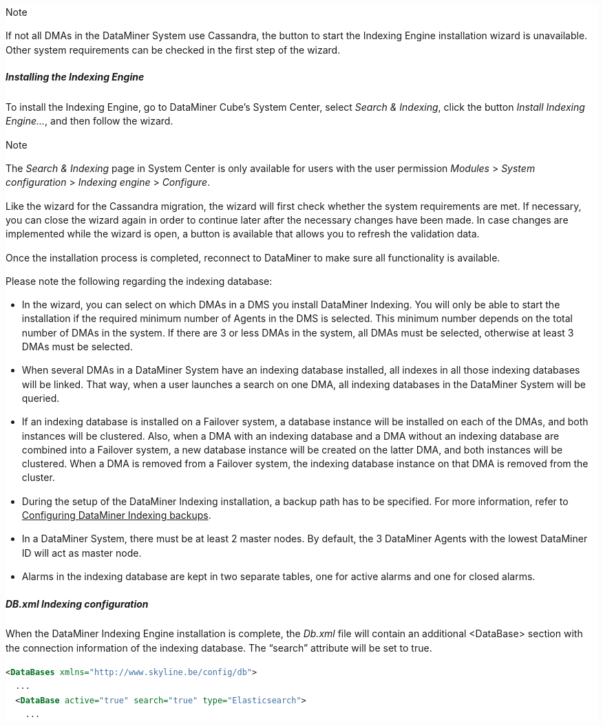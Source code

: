 > [!NOTE]
> If not all DMAs in the DataMiner System use Cassandra, the button to start the Indexing Engine installation wizard is unavailable. Other system requirements can be checked in the first step of the wizard.

##### Installing the Indexing Engine

To install the Indexing Engine, go to DataMiner Cube’s System Center, select *Search & Indexing*, click the button *Install Indexing Engine...*, and then follow the wizard.

> [!NOTE]
> The *Search & Indexing* page in System Center is only available for users with the user permission *Modules* > *System configuration* > *Indexing engine* > *Configure*.

Like the wizard for the Cassandra migration, the wizard will first check whether the system requirements are met. If necessary, you can close the wizard again in order to continue later after the necessary changes have been made. In case changes are implemented while the wizard is open, a button is available that allows you to refresh the validation data.

Once the installation process is completed, reconnect to DataMiner to make sure all functionality is available.

Please note the following regarding the indexing database:

- In the wizard, you can select on which DMAs in a DMS you install DataMiner Indexing. You will only be able to start the installation if the required minimum number of Agents in the DMS is selected. This minimum number depends on the total number of DMAs in the system. If there are 3 or less DMAs in the system, all DMAs must be selected, otherwise at least 3 DMAs must be selected.

- When several DMAs in a DataMiner System have an indexing database installed, all indexes in all those indexing databases will be linked. That way, when a user launches a search on one DMA, all indexing databases in the DataMiner System will be queried.

- If an indexing database is installed on a Failover system, a database instance will be installed on each of the DMAs, and both instances will be clustered. Also, when a DMA with an indexing database and a DMA without an indexing database are combined into a Failover system, a new database instance will be created on the latter DMA, and both instances will be clustered. When a DMA is removed from a Failover system, the indexing database instance on that DMA is removed from the cluster.

- During the setup of the DataMiner Indexing installation, a backup path has to be specified. For more information, refer to [Configuring DataMiner Indexing backups](#configuring-dataminer-indexing-backups).

- In a DataMiner System, there must be at least 2 master nodes. By default, the 3 DataMiner Agents with the lowest DataMiner ID will act as master node.

- Alarms in the indexing database are kept in two separate tables, one for active alarms and one for closed alarms.

##### **DB.xml Indexing configuration**

When the DataMiner Indexing Engine installation is complete, the *Db.xml* file will contain an additional \<DataBase> section with the connection information of the indexing database. The “search” attribute will be set to true.

```xml
<DataBases xmlns="http://www.skyline.be/config/db">
  ...
  <DataBase active="true" search="true" type="Elasticsearch">
    ...
```
